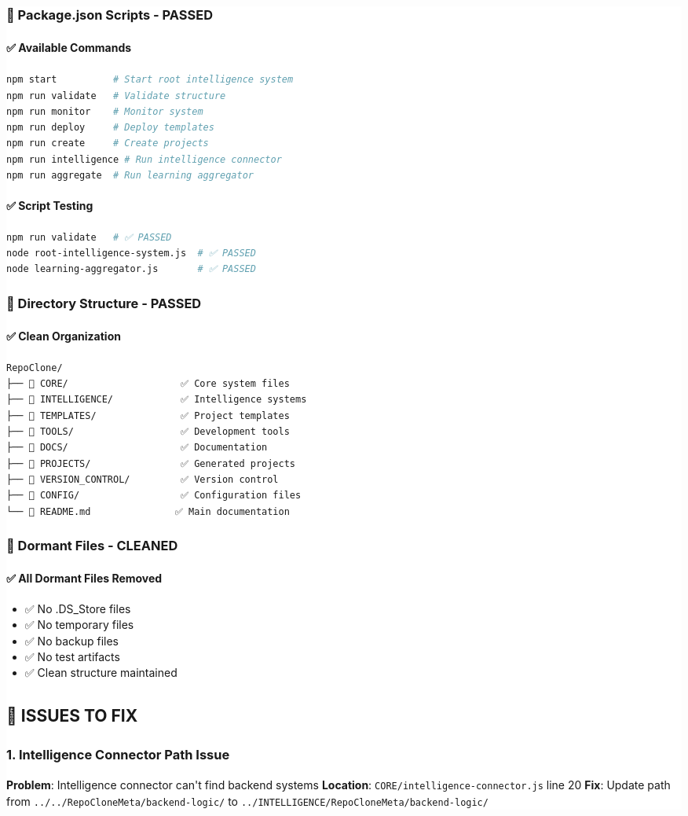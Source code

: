 ### **🔧 Package.json Scripts - PASSED**

#### **✅ Available Commands**
```bash
npm start          # Start root intelligence system
npm run validate   # Validate structure
npm run monitor    # Monitor system
npm run deploy     # Deploy templates
npm run create     # Create projects
npm run intelligence # Run intelligence connector
npm run aggregate  # Run learning aggregator
```

#### **✅ Script Testing**
```bash
npm run validate   # ✅ PASSED
node root-intelligence-system.js  # ✅ PASSED
node learning-aggregator.js       # ✅ PASSED
```

### **📁 Directory Structure - PASSED**

#### **✅ Clean Organization**
```
RepoClone/
├── 📁 CORE/                    ✅ Core system files
├── 📁 INTELLIGENCE/            ✅ Intelligence systems
├── 📁 TEMPLATES/               ✅ Project templates
├── 📁 TOOLS/                   ✅ Development tools
├── 📁 DOCS/                    ✅ Documentation
├── 📁 PROJECTS/                ✅ Generated projects
├── 📁 VERSION_CONTROL/         ✅ Version control
├── 📁 CONFIG/                  ✅ Configuration files
└── 📄 README.md               ✅ Main documentation
```

### **🧹 Dormant Files - CLEANED**

#### **✅ All Dormant Files Removed**
- ✅ No .DS_Store files
- ✅ No temporary files
- ✅ No backup files
- ✅ No test artifacts
- ✅ Clean structure maintained

## **🔧 ISSUES TO FIX**

### **1. Intelligence Connector Path Issue**

**Problem**: Intelligence connector can't find backend systems
**Location**: `CORE/intelligence-connector.js` line 20
**Fix**: Update path from `../../RepoCloneMeta/backend-logic/` to `../INTELLIGENCE/RepoCloneMeta/backend-logic/`
